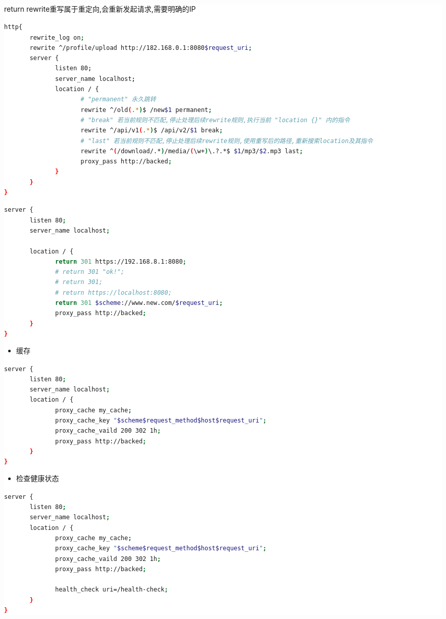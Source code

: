 return rewrite重写属于重定向,会重新发起请求,需要明确的IP
```bash
http{
       rewrite_log on;
       rewrite ^/profile/upload http://182.168.0.1:8080$request_uri;
       server {
              listen 80;
              server_name localhost;
              location / {
                     # "permanent" 永久跳转
                     rewrite ^/old(.*)$ /new$1 permanent;
                     # "break" 若当前规则不匹配,停止处理后续rewrite规则,执行当前 "location {}" 内的指令
                     rewrite ^/api/v1(.*)$ /api/v2/$1 break;
                     # "last" 若当前规则不匹配,停止处理后续rewrite规则,使用重写后的路径,重新搜索location及其指令
                     rewrite ^(/download/.*)/media/(\w+)\.?.*$ $1/mp3/$2.mp3 last;
                     proxy_pass http://backed;
              }
       }
}

```

```bash
server {
       listen 80;
       server_name localhost;

       location / {
              return 301 https://192.168.8.1:8080;
              # return 301 "ok!";
              # return 301;
              # return https://localhost:8080;
              return 301 $scheme://www.new.com/$request_uri;
              proxy_pass http://backed;
       }
}
```

- 缓存
```bash
server {
       listen 80;
       server_name localhost;
       location / {
              proxy_cache my_cache;
              proxy_cache_key "$scheme$request_method$host$request_uri";
              proxy_cache_vaild 200 302 1h;
              proxy_pass http://backed;
       }
}
```

- 检查健康状态
```bash
server {
       listen 80;
       server_name localhost;
       location / {
              proxy_cache my_cache;
              proxy_cache_key "$scheme$request_method$host$request_uri";
              proxy_cache_vaild 200 302 1h;
              proxy_pass http://backed;

              health_check uri=/health-check;
       }
}
```